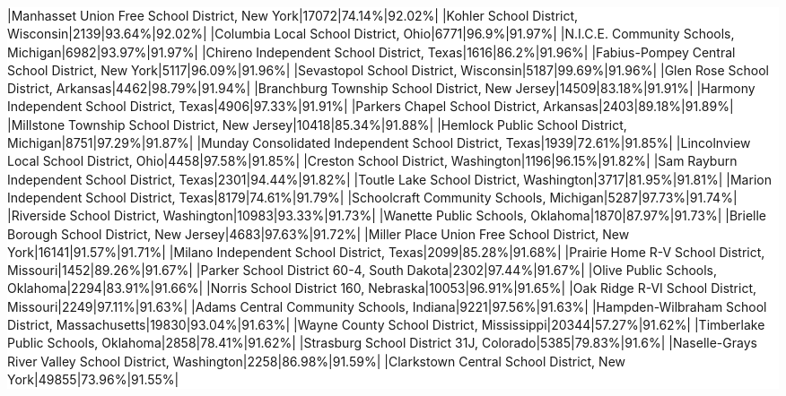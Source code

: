 |Manhasset Union Free School District, New York|17072|74.14%|92.02%|
|Kohler School District, Wisconsin|2139|93.64%|92.02%|
|Columbia Local School District, Ohio|6771|96.9%|91.97%|
|N.I.C.E. Community Schools, Michigan|6982|93.97%|91.97%|
|Chireno Independent School District, Texas|1616|86.2%|91.96%|
|Fabius-Pompey Central School District, New York|5117|96.09%|91.96%|
|Sevastopol School District, Wisconsin|5187|99.69%|91.96%|
|Glen Rose School District, Arkansas|4462|98.79%|91.94%|
|Branchburg Township School District, New Jersey|14509|83.18%|91.91%|
|Harmony Independent School District, Texas|4906|97.33%|91.91%|
|Parkers Chapel School District, Arkansas|2403|89.18%|91.89%|
|Millstone Township School District, New Jersey|10418|85.34%|91.88%|
|Hemlock Public School District, Michigan|8751|97.29%|91.87%|
|Munday Consolidated Independent School District, Texas|1939|72.61%|91.85%|
|Lincolnview Local School District, Ohio|4458|97.58%|91.85%|
|Creston School District, Washington|1196|96.15%|91.82%|
|Sam Rayburn Independent School District, Texas|2301|94.44%|91.82%|
|Toutle Lake School District, Washington|3717|81.95%|91.81%|
|Marion Independent School District, Texas|8179|74.61%|91.79%|
|Schoolcraft Community Schools, Michigan|5287|97.73%|91.74%|
|Riverside School District, Washington|10983|93.33%|91.73%|
|Wanette Public Schools, Oklahoma|1870|87.97%|91.73%|
|Brielle Borough School District, New Jersey|4683|97.63%|91.72%|
|Miller Place Union Free School District, New York|16141|91.57%|91.71%|
|Milano Independent School District, Texas|2099|85.28%|91.68%|
|Prairie Home R-V School District, Missouri|1452|89.26%|91.67%|
|Parker School District 60-4, South Dakota|2302|97.44%|91.67%|
|Olive Public Schools, Oklahoma|2294|83.91%|91.66%|
|Norris School District 160, Nebraska|10053|96.91%|91.65%|
|Oak Ridge R-VI School District, Missouri|2249|97.11%|91.63%|
|Adams Central Community Schools, Indiana|9221|97.56%|91.63%|
|Hampden-Wilbraham School District, Massachusetts|19830|93.04%|91.63%|
|Wayne County School District, Mississippi|20344|57.27%|91.62%|
|Timberlake Public Schools, Oklahoma|2858|78.41%|91.62%|
|Strasburg School District 31J, Colorado|5385|79.83%|91.6%|
|Naselle-Grays River Valley School District, Washington|2258|86.98%|91.59%|
|Clarkstown Central School District, New York|49855|73.96%|91.55%|